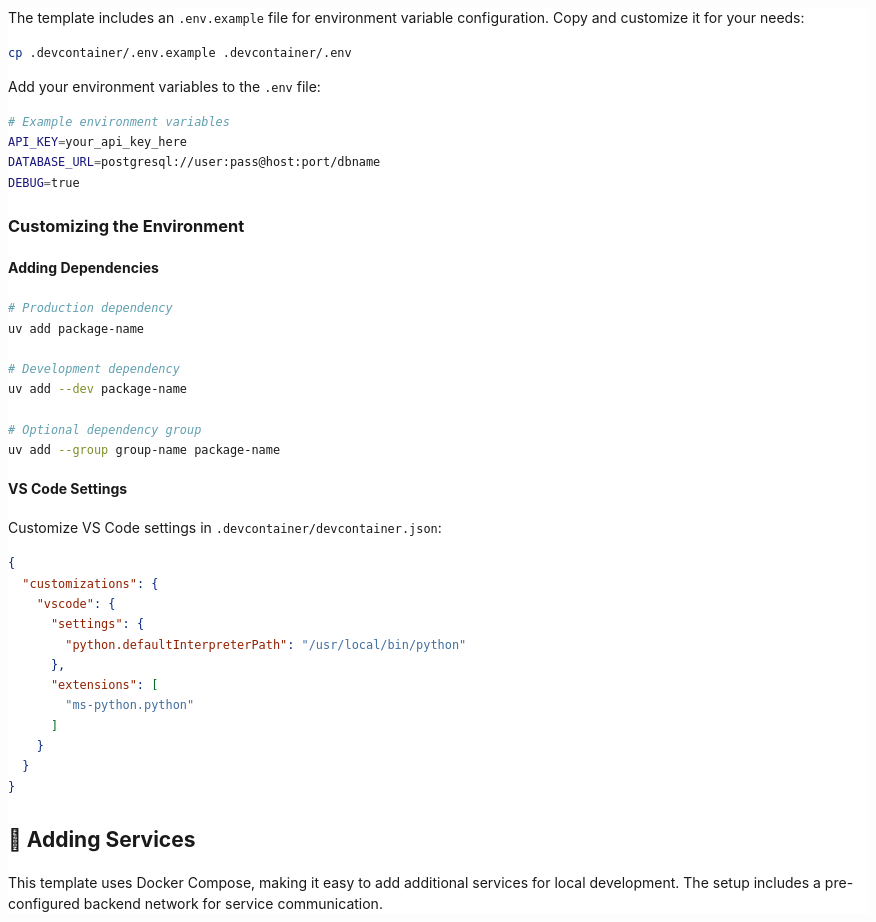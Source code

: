 The template includes an `.env.example` file for environment variable configuration. Copy and customize it for your needs:

```bash
cp .devcontainer/.env.example .devcontainer/.env
```

Add your environment variables to the `.env` file:

```bash
# Example environment variables
API_KEY=your_api_key_here
DATABASE_URL=postgresql://user:pass@host:port/dbname
DEBUG=true
```

### Customizing the Environment

#### Adding Dependencies

```bash
# Production dependency
uv add package-name

# Development dependency  
uv add --dev package-name

# Optional dependency group
uv add --group group-name package-name
```

#### VS Code Settings

Customize VS Code settings in `.devcontainer/devcontainer.json`:

```json
{
  "customizations": {
    "vscode": {
      "settings": {
        "python.defaultInterpreterPath": "/usr/local/bin/python"
      },
      "extensions": [
        "ms-python.python"
      ]
    }
  }
}
```

## 🐳 Adding Services

This template uses Docker Compose, making it easy to add additional services for local development. The setup includes a pre-configured backend network for service communication.
